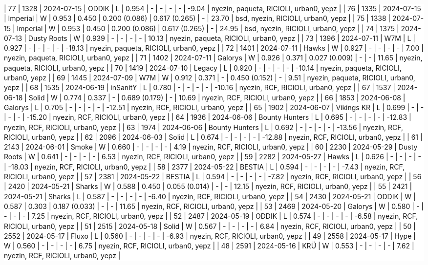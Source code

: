 |           77 |     1328 | 2024-07-15 | ODDIK             | L   | 0.954      | -            | -                | -                | -         |    -9.04 | nyezin, paqueta, RICIOLI, urban0, yepz |
|           76 |     1335 | 2024-07-15 | Imperial          | W   | 0.953      | 0.450        | 0.200 (0.086)    | 0.617 (0.265)    | -         |    23.70 | bsd, nyezin, RICIOLI, urban0, yepz     |
|           75 |     1338 | 2024-07-15 | Imperial          | W   | 0.953      | 0.450        | 0.200 (0.086)    | 0.617 (0.265)    | -         |    24.95 | bsd, nyezin, RICIOLI, urban0, yepz     |
|           74 |     1375 | 2024-07-13 | Dusty Roots       | W   | 0.939      | -            | -                | -                | -         |    10.13 | nyezin, paqueta, RICIOLI, urban0, yepz |
|           73 |     1396 | 2024-07-11 | W7M               | L   | 0.927      | -            | -                | -                | -         |   -18.13 | nyezin, paqueta, RICIOLI, urban0, yepz |
|           72 |     1401 | 2024-07-11 | Hawks             | W   | 0.927      | -            | -                | -                | -         |     7.00 | nyezin, paqueta, RICIOLI, urban0, yepz |
|           71 |     1402 | 2024-07-11 | Galorys           | W   | 0.926      | 0.371        | 0.027 (0.009)    | -                | -         |    11.65 | nyezin, paqueta, RICIOLI, urban0, yepz |
|           70 |     1419 | 2024-07-10 | Legacy            | L   | 0.920      | -            | -                | -                | -         |   -10.14 | nyezin, paqueta, RICIOLI, urban0, yepz |
|           69 |     1445 | 2024-07-09 | W7M               | W   | 0.912      | 0.371        | -                | 0.450 (0.152)    | -         |     9.51 | nyezin, paqueta, RICIOLI, urban0, yepz |
|           68 |     1535 | 2024-06-19 | inSanitY          | L   | 0.780      | -            | -                | -                | -         |   -10.16 | nyezin, RCF, RICIOLI, urban0, yepz     |
|           67 |     1537 | 2024-06-18 | Solid             | W   | 0.774      | 0.337        | -                | 0.689 (0.179)    | -         |    10.69 | nyezin, RCF, RICIOLI, urban0, yepz     |
|           66 |     1853 | 2024-06-08 | Galorys           | L   | 0.705      | -            | -                | -                | -         |   -12.51 | nyezin, RCF, RICIOLI, urban0, yepz     |
|           65 |     1902 | 2024-06-07 | Vikings KR        | L   | 0.699      | -            | -                | -                | -         |   -15.20 | nyezin, RCF, RICIOLI, urban0, yepz     |
|           64 |     1936 | 2024-06-06 | Bounty Hunters    | L   | 0.695      | -            | -                | -                | -         |   -12.83 | nyezin, RCF, RICIOLI, urban0, yepz     |
|           63 |     1974 | 2024-06-06 | Bounty Hunters    | L   | 0.692      | -            | -                | -                | -         |   -13.56 | nyezin, RCF, RICIOLI, urban0, yepz     |
|           62 |     2096 | 2024-06-03 | Solid             | L   | 0.674      | -            | -                | -                | -         |   -12.88 | nyezin, RCF, RICIOLI, urban0, yepz     |
|           61 |     2143 | 2024-06-01 | Smoke             | W   | 0.660      | -            | -                | -                | -         |     4.19 | nyezin, RCF, RICIOLI, urban0, yepz     |
|           60 |     2230 | 2024-05-29 | Dusty Roots       | W   | 0.641      | -            | -                | -                | -         |     6.53 | nyezin, RCF, RICIOLI, urban0, yepz     |
|           59 |     2282 | 2024-05-27 | Hawks             | L   | 0.626      | -            | -                | -                | -         |   -18.03 | nyezin, RCF, RICIOLI, urban0, yepz     |
|           58 |     2377 | 2024-05-22 | BESTIA            | L   | 0.594      | -            | -                | -                | -         |    -7.43 | nyezin, RCF, RICIOLI, urban0, yepz     |
|           57 |     2381 | 2024-05-22 | BESTIA            | L   | 0.594      | -            | -                | -                | -         |    -7.82 | nyezin, RCF, RICIOLI, urban0, yepz     |
|           56 |     2420 | 2024-05-21 | Sharks            | W   | 0.588      | 0.450        | 0.055 (0.014)    | -                | -         |    12.15 | nyezin, RCF, RICIOLI, urban0, yepz     |
|           55 |     2421 | 2024-05-21 | Sharks            | L   | 0.587      | -            | -                | -                | -         |    -6.40 | nyezin, RCF, RICIOLI, urban0, yepz     |
|           54 |     2430 | 2024-05-21 | ODDIK             | W   | 0.587      | 0.303        | 0.187 (0.033)    | -                | -         |    11.65 | nyezin, RCF, RICIOLI, urban0, yepz     |
|           53 |     2469 | 2024-05-20 | Galorys           | W   | 0.580      | -            | -                | -                | -         |     7.25 | nyezin, RCF, RICIOLI, urban0, yepz     |
|           52 |     2487 | 2024-05-19 | ODDIK             | L   | 0.574      | -            | -                | -                | -         |    -6.58 | nyezin, RCF, RICIOLI, urban0, yepz     |
|           51 |     2515 | 2024-05-18 | Solid             | W   | 0.567      | -            | -                | -                | -         |     6.84 | nyezin, RCF, RICIOLI, urban0, yepz     |
|           50 |     2552 | 2024-05-17 | Fluxo             | L   | 0.560      | -            | -                | -                | -         |    -6.93 | nyezin, RCF, RICIOLI, urban0, yepz     |
|           49 |     2558 | 2024-05-17 | Hype              | W   | 0.560      | -            | -                | -                | -         |     6.75 | nyezin, RCF, RICIOLI, urban0, yepz     |
|           48 |     2591 | 2024-05-16 | KRÜ               | W   | 0.553      | -            | -                | -                | -         |     7.62 | nyezin, RCF, RICIOLI, urban0, yepz     |